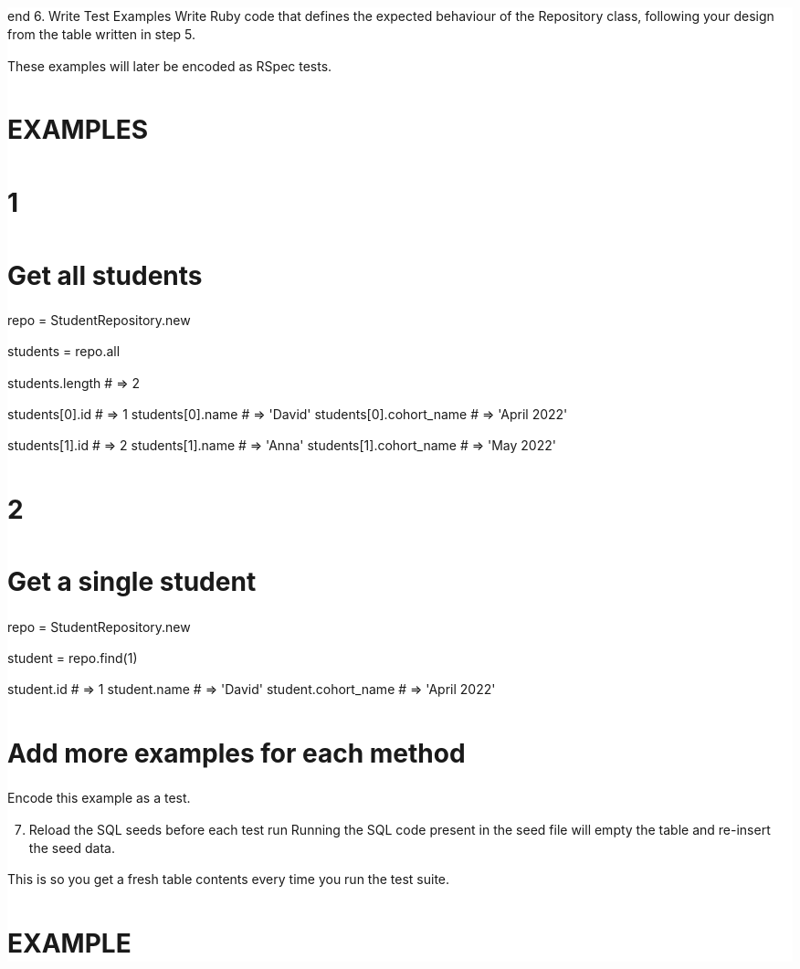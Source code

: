  


end
6. Write Test Examples
Write Ruby code that defines the expected behaviour of the Repository class, following your design from the table written in step 5.

These examples will later be encoded as RSpec tests.

# EXAMPLES

# 1
# Get all students

repo = StudentRepository.new

students = repo.all

students.length # =>  2

students[0].id # =>  1
students[0].name # =>  'David'
students[0].cohort_name # =>  'April 2022'

students[1].id # =>  2
students[1].name # =>  'Anna'
students[1].cohort_name # =>  'May 2022'

# 2
# Get a single student

repo = StudentRepository.new

student = repo.find(1)

student.id # =>  1
student.name # =>  'David'
student.cohort_name # =>  'April 2022'

# Add more examples for each method
Encode this example as a test.

7. Reload the SQL seeds before each test run
Running the SQL code present in the seed file will empty the table and re-insert the seed data.

This is so you get a fresh table contents every time you run the test suite.

# EXAMPLE
